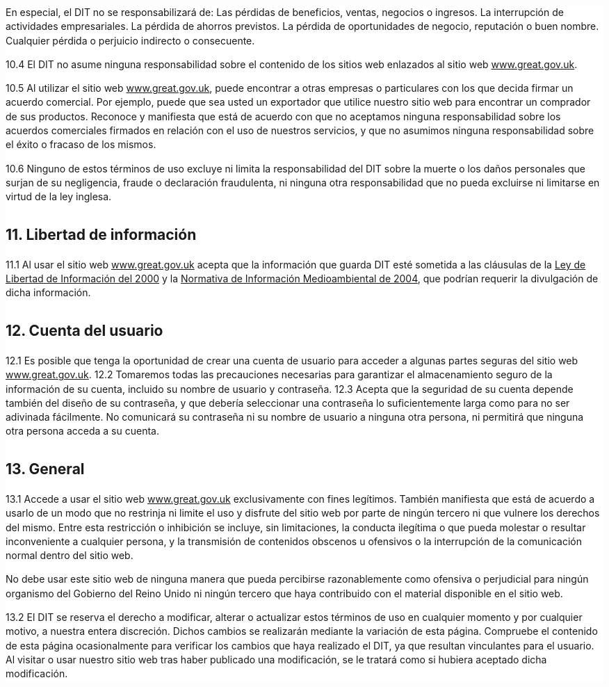 En especial, el DIT no se responsabilizará de:
Las pérdidas de beneficios, ventas, negocios o ingresos.
La interrupción de actividades empresariales.
La pérdida de ahorros previstos.
La pérdida de oportunidades de negocio, reputación o buen nombre.
Cualquier pérdida o perjuicio indirecto o consecuente.
 
10.4 El DIT no asume ninguna responsabilidad sobre el contenido de los sitios web enlazados al sitio web www.great.gov.uk.

10.5 Al utilizar el sitio web www.great.gov.uk, puede encontrar a otras empresas o particulares con los que decida firmar un acuerdo comercial.  Por ejemplo, puede que sea usted un exportador que utilice nuestro sitio web para encontrar un comprador de sus productos.  Reconoce y manifiesta que está de acuerdo con que no aceptamos ninguna responsabilidad sobre los acuerdos comerciales firmados en relación con el uso de nuestros servicios, y que no asumimos ninguna responsabilidad sobre el éxito o fracaso de los mismos.
 
10.6 Ninguno de estos términos de uso excluye ni limita la responsabilidad del DIT sobre la muerte o los daños personales que surjan de su negligencia, fraude o declaración fraudulenta, ni ninguna otra responsabilidad que no pueda excluirse ni limitarse en virtud de la ley inglesa.

## 11. Libertad de información
11.1 Al usar el sitio web www.great.gov.uk acepta que la información que guarda DIT esté sometida a las cláusulas de la [Ley de Libertad de Información del 2000](http://www.legislation.gov.uk/ukpga/2000/36/contents) y la [Normativa de Información Medioambiental de 2004](http://www.legislation.gov.uk/uksi/2004/3391/contents/made), que podrían requerir la divulgación de dicha información.

## 12. Cuenta del usuario

12.1 Es posible que tenga la oportunidad de crear una cuenta de usuario para acceder a algunas partes seguras del sitio web www.great.gov.uk.
12.2 Tomaremos todas las precauciones necesarias para garantizar el almacenamiento seguro de la información de su cuenta, incluido su nombre de usuario y contraseña.
12.3 Acepta que la seguridad de su cuenta depende también del diseño de su contraseña, y que debería seleccionar una contraseña lo suficientemente larga como para no ser adivinada fácilmente. No comunicará su contraseña ni su nombre de usuario a ninguna otra persona, ni permitirá que ninguna otra persona acceda a su cuenta. 


## 13. General

13.1 Accede a usar el sitio web www.great.gov.uk exclusivamente con fines legítimos. También manifiesta que está de acuerdo a usarlo de un modo que no restrinja ni limite el uso y disfrute del sitio web por parte de ningún tercero ni que vulnere los derechos del mismo. Entre esta restricción o inhibición se incluye, sin limitaciones, la conducta ilegítima o que pueda molestar o resultar inconveniente a cualquier persona, y la transmisión de contenidos obscenos u ofensivos o la interrupción de la comunicación normal dentro del sitio web.

No debe usar este sitio web de ninguna manera que pueda percibirse razonablemente como ofensiva o perjudicial para ningún organismo del Gobierno del Reino Unido ni ningún tercero que haya contribuido con el material disponible en el sitio web.

13.2 El DIT se reserva el derecho a modificar, alterar o actualizar estos términos de uso en cualquier momento y por cualquier motivo, a nuestra entera discreción. Dichos cambios se realizarán mediante la variación de esta página. Compruebe el contenido de esta página ocasionalmente para verificar los cambios que haya realizado el DIT, ya que resultan vinculantes para el usuario. Al visitar o usar nuestro sitio web tras haber publicado una modificación, se le tratará como si hubiera aceptado dicha modificación.
 